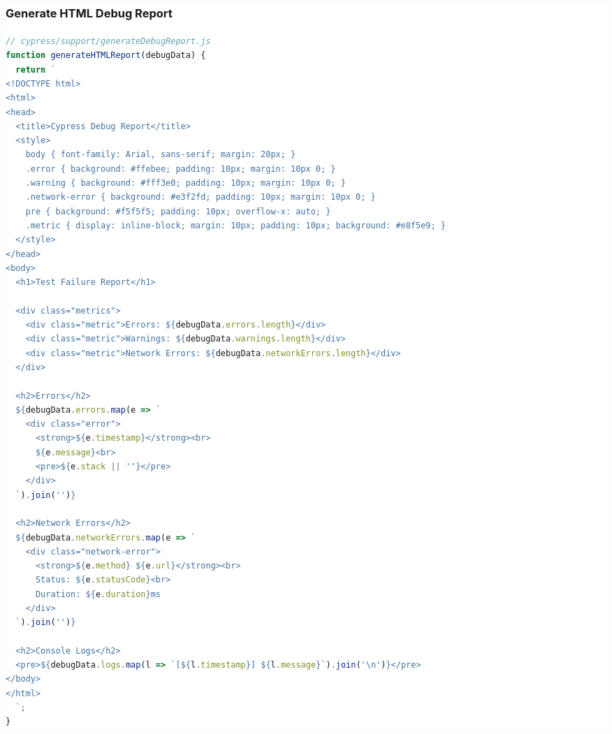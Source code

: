 ### Generate HTML Debug Report

```javascript
// cypress/support/generateDebugReport.js
function generateHTMLReport(debugData) {
  return `
<!DOCTYPE html>
<html>
<head>
  <title>Cypress Debug Report</title>
  <style>
    body { font-family: Arial, sans-serif; margin: 20px; }
    .error { background: #ffebee; padding: 10px; margin: 10px 0; }
    .warning { background: #fff3e0; padding: 10px; margin: 10px 0; }
    .network-error { background: #e3f2fd; padding: 10px; margin: 10px 0; }
    pre { background: #f5f5f5; padding: 10px; overflow-x: auto; }
    .metric { display: inline-block; margin: 10px; padding: 10px; background: #e8f5e9; }
  </style>
</head>
<body>
  <h1>Test Failure Report</h1>
  
  <div class="metrics">
    <div class="metric">Errors: ${debugData.errors.length}</div>
    <div class="metric">Warnings: ${debugData.warnings.length}</div>
    <div class="metric">Network Errors: ${debugData.networkErrors.length}</div>
  </div>
  
  <h2>Errors</h2>
  ${debugData.errors.map(e => `
    <div class="error">
      <strong>${e.timestamp}</strong><br>
      ${e.message}<br>
      <pre>${e.stack || ''}</pre>
    </div>
  `).join('')}
  
  <h2>Network Errors</h2>
  ${debugData.networkErrors.map(e => `
    <div class="network-error">
      <strong>${e.method} ${e.url}</strong><br>
      Status: ${e.statusCode}<br>
      Duration: ${e.duration}ms
    </div>
  `).join('')}
  
  <h2>Console Logs</h2>
  <pre>${debugData.logs.map(l => `[${l.timestamp}] ${l.message}`).join('\n')}</pre>
</body>
</html>
  `;
}
```
